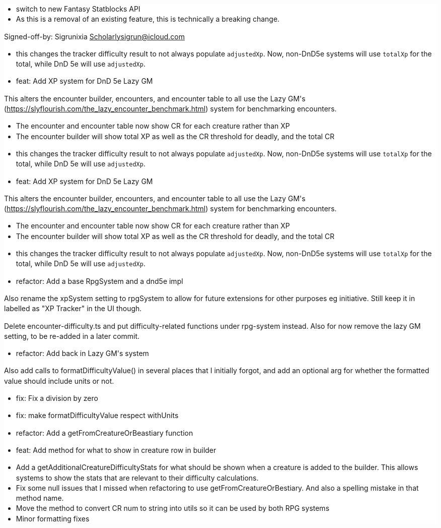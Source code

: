 * switch to new Fantasy Statblocks API
* As this is a removal of an existing feature, this is technically a breaking change.

Signed-off-by: Sigrunixia <Scholarlysigrun@icloud.com>
* this changes the tracker difficulty result to not always populate `adjustedXp`.
Now, non-DnD5e systems will use `totalXp` for the total, while DnD 5e will use `adjustedXp`.

* feat: Add XP system for DnD 5e Lazy GM

This alters the encounter builder, encounters, and encounter table to all use the Lazy GM's
(https://slyflourish.com/the_lazy_encounter_benchmark.html) system for benchmarking encounters.

- The encounter and encounter table now show CR for each creature rather than XP
- The encounter builder will show total XP as well as the CR threshold for deadly, and the total CR
* this changes the tracker difficulty result to not always populate `adjustedXp`.
Now, non-DnD5e systems will use `totalXp` for the total, while DnD 5e will use `adjustedXp`.

* feat: Add XP system for DnD 5e Lazy GM

This alters the encounter builder, encounters, and encounter table to all use the Lazy GM's
(https://slyflourish.com/the_lazy_encounter_benchmark.html) system for benchmarking encounters.

- The encounter and encounter table now show CR for each creature rather than XP
- The encounter builder will show total XP as well as the CR threshold for deadly, and the total CR
* this changes the tracker difficulty result to not always populate `adjustedXp`.
Now, non-DnD5e systems will use `totalXp` for the total, while DnD 5e will use `adjustedXp`.

* refactor: Add a base RpgSystem and a dnd5e impl

Also rename the xpSystem setting to rpgSystem to allow for future
extensions for other purposes eg initiative. Still keep it in labelled
as "XP Tracker" in the UI though.

Delete encounter-difficulty.ts and put difficulty-related functions
under rpg-system instead. Also for now remove the lazy GM setting, to be re-added in a later
commit.

* refactor: Add back in Lazy GM's system

Also add calls to formatDifficultyValue() in several places that I
initially forgot, and add an optional arg for whether the formatted
value should include units or not.

* fix: Fix a division by zero

* fix: make formatDifficultyValue respect withUnits

* refactor: Add a getFromCreatureOrBeastiary function

* feat: Add method for what to show in creature row in builder

- Add a getAdditionalCreatureDifficultyStats for what should be shown
  when a creature is added to the builder. This allows systems to show
  the stats that are relevant to their difficulty calculations.
- Fix some null issues that I missed when refactoring to use
  getFromCreatureOrBestiary. And also a spelling mistake in that method
  name.
- Move the method to convert CR num to string into utils so it can be
  used by both RPG systems
- Minor formatting fixes
